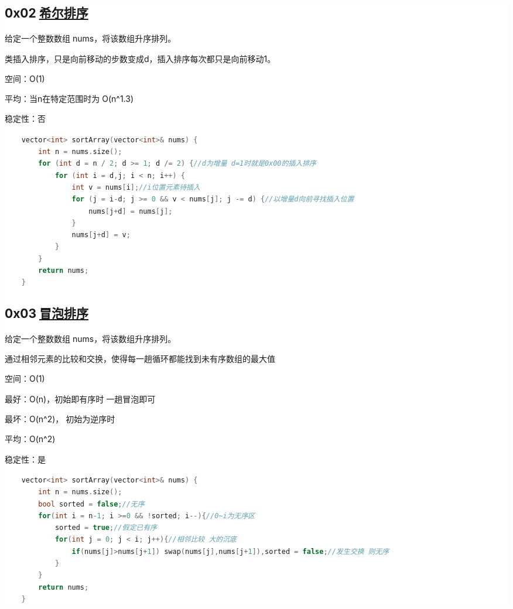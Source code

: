 ## 

## 0x02 [希尔排序](https://leetcode-cn.com/problems/sort-an-array/submissions/)

给定一个整数数组 nums，将该数组升序排列。

类插入排序，只是向前移动的步数变成d，插入排序每次都只是向前移动1。

空间：O(1)

平均：当n在特定范围时为 O(n^1.3)

稳定性：否

```cpp
    vector<int> sortArray(vector<int>& nums) {
        int n = nums.size();
        for (int d = n / 2; d >= 1; d /= 2) {//d为增量 d=1时就是0x00的插入排序
            for (int i = d,j; i < n; i++) {
                int v = nums[i];//i位置元素待插入
                for (j = i-d; j >= 0 && v < nums[j]; j -= d) {//以增量d向前寻找插入位置
                    nums[j+d] = nums[j];
                }
                nums[j+d] = v;
            }
        }
        return nums;
    }
```

## 

## 0x03 [冒泡排序](https://leetcode-cn.com/problems/sort-an-array/submissions/)

给定一个整数数组 nums，将该数组升序排列。

通过相邻元素的比较和交换，使得每一趟循环都能找到未有序数组的最大值

空间：O(1)

最好：O(n)，初始即有序时 一趟冒泡即可

最坏：O(n^2)， 初始为逆序时

平均：O(n^2)

稳定性：是

```cpp
    vector<int> sortArray(vector<int>& nums) {
        int n = nums.size();
        bool sorted = false;//无序
        for(int i = n-1; i >=0 && !sorted; i--){//0~i为无序区 
            sorted = true;//假定已有序
            for(int j = 0; j < i; j++){//相邻比较 大的沉底
                if(nums[j]>nums[j+1]) swap(nums[j],nums[j+1]),sorted = false;//发生交换 则无序
            }
        }
        return nums;
    }
```
